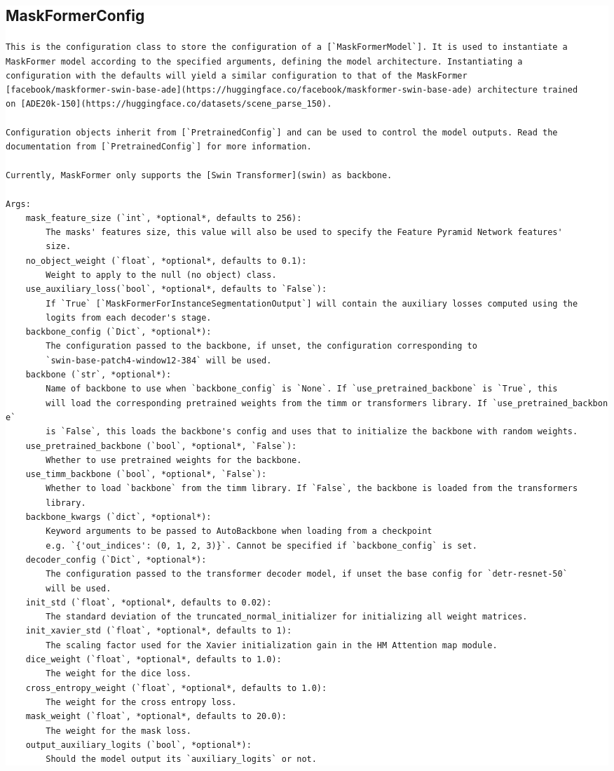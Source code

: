 
## MaskFormerConfig


    This is the configuration class to store the configuration of a [`MaskFormerModel`]. It is used to instantiate a
    MaskFormer model according to the specified arguments, defining the model architecture. Instantiating a
    configuration with the defaults will yield a similar configuration to that of the MaskFormer
    [facebook/maskformer-swin-base-ade](https://huggingface.co/facebook/maskformer-swin-base-ade) architecture trained
    on [ADE20k-150](https://huggingface.co/datasets/scene_parse_150).

    Configuration objects inherit from [`PretrainedConfig`] and can be used to control the model outputs. Read the
    documentation from [`PretrainedConfig`] for more information.

    Currently, MaskFormer only supports the [Swin Transformer](swin) as backbone.

    Args:
        mask_feature_size (`int`, *optional*, defaults to 256):
            The masks' features size, this value will also be used to specify the Feature Pyramid Network features'
            size.
        no_object_weight (`float`, *optional*, defaults to 0.1):
            Weight to apply to the null (no object) class.
        use_auxiliary_loss(`bool`, *optional*, defaults to `False`):
            If `True` [`MaskFormerForInstanceSegmentationOutput`] will contain the auxiliary losses computed using the
            logits from each decoder's stage.
        backbone_config (`Dict`, *optional*):
            The configuration passed to the backbone, if unset, the configuration corresponding to
            `swin-base-patch4-window12-384` will be used.
        backbone (`str`, *optional*):
            Name of backbone to use when `backbone_config` is `None`. If `use_pretrained_backbone` is `True`, this
            will load the corresponding pretrained weights from the timm or transformers library. If `use_pretrained_backbone`
            is `False`, this loads the backbone's config and uses that to initialize the backbone with random weights.
        use_pretrained_backbone (`bool`, *optional*, `False`):
            Whether to use pretrained weights for the backbone.
        use_timm_backbone (`bool`, *optional*, `False`):
            Whether to load `backbone` from the timm library. If `False`, the backbone is loaded from the transformers
            library.
        backbone_kwargs (`dict`, *optional*):
            Keyword arguments to be passed to AutoBackbone when loading from a checkpoint
            e.g. `{'out_indices': (0, 1, 2, 3)}`. Cannot be specified if `backbone_config` is set.
        decoder_config (`Dict`, *optional*):
            The configuration passed to the transformer decoder model, if unset the base config for `detr-resnet-50`
            will be used.
        init_std (`float`, *optional*, defaults to 0.02):
            The standard deviation of the truncated_normal_initializer for initializing all weight matrices.
        init_xavier_std (`float`, *optional*, defaults to 1):
            The scaling factor used for the Xavier initialization gain in the HM Attention map module.
        dice_weight (`float`, *optional*, defaults to 1.0):
            The weight for the dice loss.
        cross_entropy_weight (`float`, *optional*, defaults to 1.0):
            The weight for the cross entropy loss.
        mask_weight (`float`, *optional*, defaults to 20.0):
            The weight for the mask loss.
        output_auxiliary_logits (`bool`, *optional*):
            Should the model output its `auxiliary_logits` or not.
